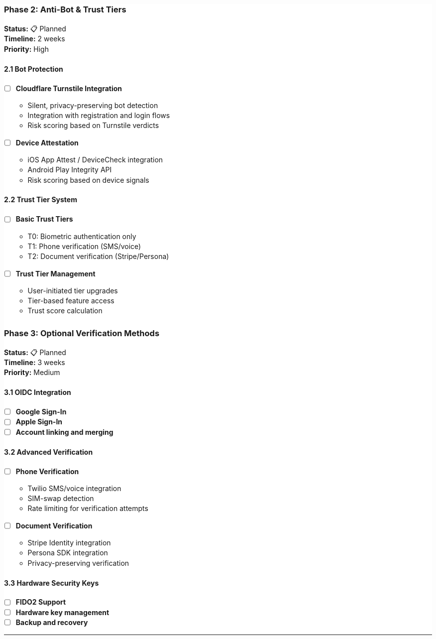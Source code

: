 ### **Phase 2: Anti-Bot & Trust Tiers**
**Status:** 📋 Planned  
**Timeline:** 2 weeks  
**Priority:** High

#### **2.1 Bot Protection**
- [ ] **Cloudflare Turnstile Integration**
  - Silent, privacy-preserving bot detection
  - Integration with registration and login flows
  - Risk scoring based on Turnstile verdicts

- [ ] **Device Attestation**
  - iOS App Attest / DeviceCheck integration
  - Android Play Integrity API
  - Risk scoring based on device signals

#### **2.2 Trust Tier System**
- [ ] **Basic Trust Tiers**
  - T0: Biometric authentication only
  - T1: Phone verification (SMS/voice)
  - T2: Document verification (Stripe/Persona)

- [ ] **Trust Tier Management**
  - User-initiated tier upgrades
  - Tier-based feature access
  - Trust score calculation

### **Phase 3: Optional Verification Methods**
**Status:** 📋 Planned  
**Timeline:** 3 weeks  
**Priority:** Medium

#### **3.1 OIDC Integration**
- [ ] **Google Sign-In**
- [ ] **Apple Sign-In**
- [ ] **Account linking and merging**

#### **3.2 Advanced Verification**
- [ ] **Phone Verification**
  - Twilio SMS/voice integration
  - SIM-swap detection
  - Rate limiting for verification attempts

- [ ] **Document Verification**
  - Stripe Identity integration
  - Persona SDK integration
  - Privacy-preserving verification

#### **3.3 Hardware Security Keys**
- [ ] **FIDO2 Support**
- [ ] **Hardware key management**
- [ ] **Backup and recovery**

---